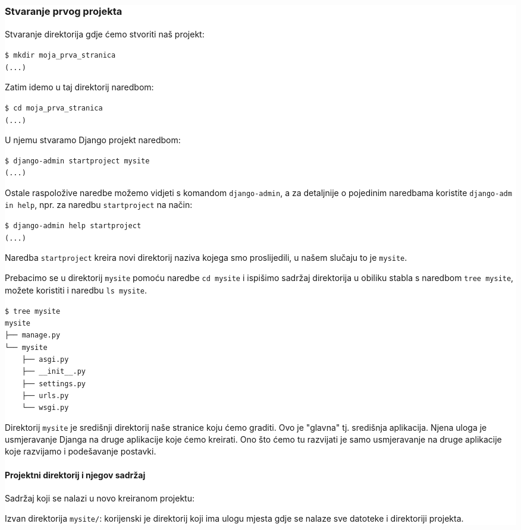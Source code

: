 ### Stvaranje prvog projekta

Stvaranje direktorija gdje ćemo stvoriti naš projekt:

``` shell
$ mkdir moja_prva_stranica
(...)
```

Zatim idemo u taj direktorij naredbom:

``` shell
$ cd moja_prva_stranica
(...)
```

U njemu stvaramo Django projekt naredbom:

``` shell
$ django-admin startproject mysite
(...)
```

Ostale raspoložive naredbe možemo vidjeti s komandom `django-admin`, a za detaljnije o pojedinim naredbama koristite `django-admin help`, npr. za naredbu `startproject` na način:

``` shell
$ django-admin help startproject
(...)
```

Naredba `startproject` kreira novi direktorij naziva kojega smo proslijedili, u našem slučaju to je `mysite`.

Prebacimo se u direktorij `mysite` pomoću naredbe `cd mysite` i ispišimo sadržaj direktorija u obiliku stabla s naredbom `tree mysite`, možete koristiti i naredbu `ls mysite`.

``` shell
$ tree mysite
mysite
├── manage.py
└── mysite
    ├── asgi.py
    ├── __init__.py
    ├── settings.py
    ├── urls.py
    └── wsgi.py
```

Direktorij `mysite` je središnji direktorij naše stranice koju ćemo graditi. Ovo je "glavna" tj. središnja aplikacija. Njena uloga je usmjeravanje Djanga na druge aplikacije koje ćemo kreirati. Ono što ćemo tu razvijati je samo usmjeravanje na druge aplikacije koje razvijamo i podešavanje postavki.

#### Projektni direktorij i njegov sadržaj

Sadržaj koji se nalazi u novo kreiranom projektu:

Izvan direktorija `mysite/`: korijenski je direktorij koji ima ulogu mjesta gdje se nalaze sve datoteke i direktoriji projekta.
